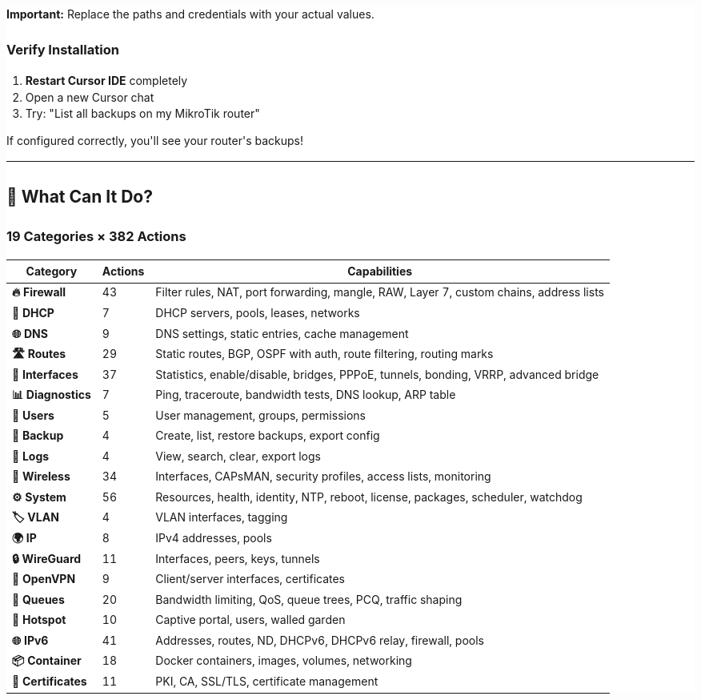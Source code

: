 
**Important:** Replace the paths and credentials with your actual values.

### Verify Installation

1. **Restart Cursor IDE** completely
2. Open a new Cursor chat
3. Try: "List all backups on my MikroTik router"

If configured correctly, you'll see your router's backups!

---

## 🎨 **What Can It Do?**

### **19 Categories × 382 Actions**

| Category | Actions | Capabilities |
|----------|---------|--------------|
| **🔥 Firewall** | 43 | Filter rules, NAT, port forwarding, mangle, RAW, Layer 7, custom chains, address lists |
| **📡 DHCP** | 7 | DHCP servers, pools, leases, networks |
| **🌐 DNS** | 9 | DNS settings, static entries, cache management |
| **🛣️ Routes** | 29 | Static routes, BGP, OSPF with auth, route filtering, routing marks |
| **🔌 Interfaces** | 37 | Statistics, enable/disable, bridges, PPPoE, tunnels, bonding, VRRP, advanced bridge |
| **📊 Diagnostics** | 7 | Ping, traceroute, bandwidth tests, DNS lookup, ARP table |
| **👥 Users** | 5 | User management, groups, permissions |
| **💾 Backup** | 4 | Create, list, restore backups, export config |
| **📝 Logs** | 4 | View, search, clear, export logs |
| **📶 Wireless** | 34 | Interfaces, CAPsMAN, security profiles, access lists, monitoring |
| **⚙️ System** | 56 | Resources, health, identity, NTP, reboot, license, packages, scheduler, watchdog |
| **🏷️ VLAN** | 4 | VLAN interfaces, tagging |
| **🌍 IP** | 8 | IPv4 addresses, pools |
| **🔒 WireGuard** | 11 | Interfaces, peers, keys, tunnels |
| **🔐 OpenVPN** | 9 | Client/server interfaces, certificates |
| **🎯 Queues** | 20 | Bandwidth limiting, QoS, queue trees, PCQ, traffic shaping |
| **🏨 Hotspot** | 10 | Captive portal, users, walled garden |
| **🌐 IPv6** | 41 | Addresses, routes, ND, DHCPv6, DHCPv6 relay, firewall, pools |
| **📦 Container** | 18 | Docker containers, images, volumes, networking |
| **🔐 Certificates** | 11 | PKI, CA, SSL/TLS, certificate management |
